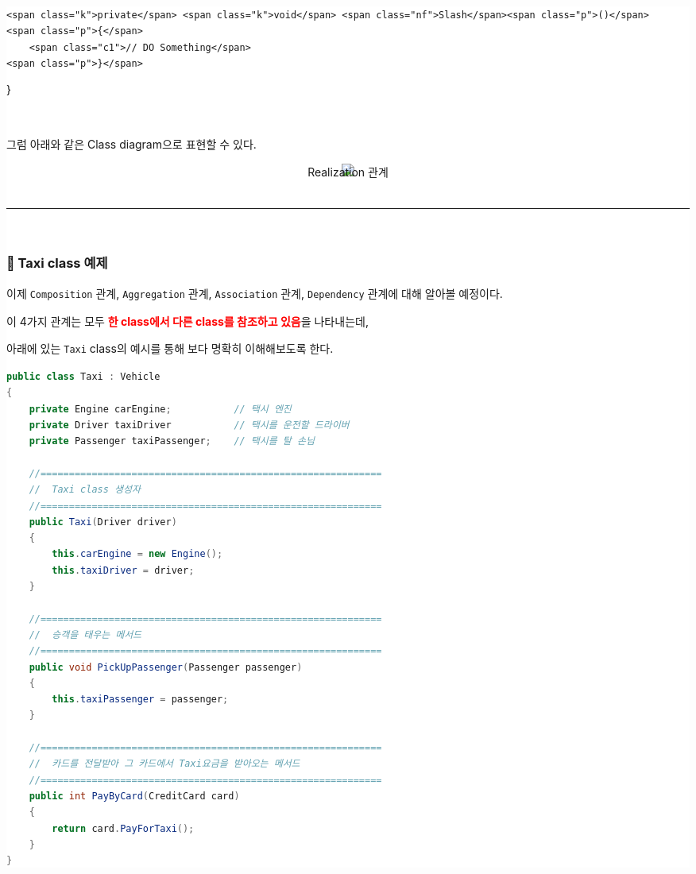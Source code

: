     <span class="k">private</span> <span class="k">void</span> <span class="nf">Slash</span><span class="p">()</span>
    <span class="p">{</span>
        <span class="c1">// DO Something</span>
    <span class="p">}</span>
<span class="p">}</span>
</code></pre></div></div>
</td>
</tr>
</table>

<br>

그럼 아래와 같은 Class diagram으로 표현할 수 있다.

<center>
<img src="{{img_url}}/img_14.png" style="width:100%; max-width:821px;">
<figcaption style="margin-top:-20px;">Realization 관계</figcaption>
</center>

<br>

---

<br>

### 🔷 Taxi class 예제

이제 `Composition` 관계, `Aggregation` 관계, `Association` 관계, `Dependency` 관계에 대해 알아볼 예정이다.

이 4가지 관계는 모두 <span style="color:red;font-weight:bold;">한 class에서 다른 class를 참조하고 있음</span>을 나타내는데,

아래에 있는 `Taxi` class의 예시를 통해 보다 명확히 이해해보도록 한다.

``` cs
public class Taxi : Vehicle
{
    private Engine carEngine;           // 택시 엔진
    private Driver taxiDriver           // 택시를 운전할 드라이버
    private Passenger taxiPassenger;    // 택시를 탈 손님

    //============================================================
    //  Taxi class 생성자
    //============================================================
    public Taxi(Driver driver)
    {
        this.carEngine = new Engine();
        this.taxiDriver = driver;
    }

    //============================================================
    //  승객을 태우는 메서드
    //============================================================
    public void PickUpPassenger(Passenger passenger) 
    {
        this.taxiPassenger = passenger;
    }

    //============================================================
    //  카드를 전달받아 그 카드에서 Taxi요금을 받아오는 메서드
    //============================================================
    public int PayByCard(CreditCard card)
    {
        return card.PayForTaxi();
    }
}
```
